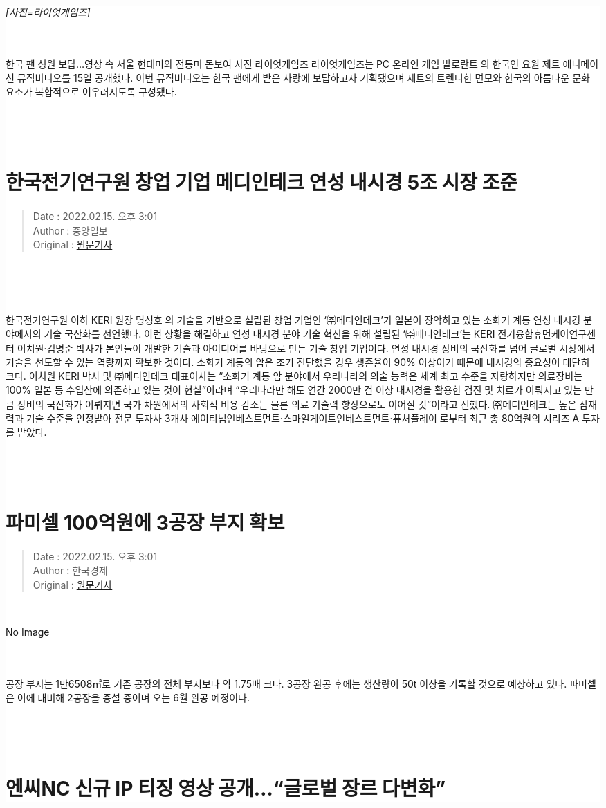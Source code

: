 <img alt="" src="https://imgnews.pstatic.net/image/031/2022/02/15/0000653987_001_20220215150401151.jpg?type=w647"><em class="img_desc">[사진=라이엇게임즈]</em></img>  
<br/><br/>  
  
한국 팬 성원 보답…영상 속 서울 현대미와 전통미 돋보여 사진 라이엇게임즈 라이엇게임즈는 PC 온라인 게임 발로란트 의 한국인 요원 제트 애니메이션 뮤직비디오를 15일 공개했다.
이번 뮤직비디오는 한국 팬에게 받은 사랑에 보답하고자 기획됐으며 제트의 트렌디한 면모와 한국의 아름다운 문화 요소가 복합적으로 어우러지도록 구성됐다.  
<br/><br/><br/>  

  
# 한국전기연구원 창업 기업 메디인테크 연성 내시경 5조 시장 조준  
  
> Date : 2022.02.15. 오후 3:01  
> Author : 중앙일보  
> Original : [원문기사](https://news.naver.com/main/read.naver?mode=LSD&mid=sec&sid1=105&oid=025&aid=0003173681)  
<br/>  
  
<img alt="" src="https://imgnews.pstatic.net/image/025/2022/02/15/0003173681_001_20220215150201102.jpg?type=w647"/>  
<br/><br/>  
  
한국전기연구원 이하 KERI 원장 명성호 의 기술을 기반으로 설립된 창업 기업인 ‘㈜메디인테크’가 일본이 장악하고 있는 소화기 계통 연성 내시경 분야에서의 기술 국산화를 선언했다.
이런 상황을 해결하고 연성 내시경 분야 기술 혁신을 위해 설립된 ‘㈜메디인테크’는 KERI 전기융합휴먼케어연구센터 이치원·김명준 박사가 본인들이 개발한 기술과 아이디어를 바탕으로 만든 기술 창업 기업이다.
연성 내시경 장비의 국산화를 넘어 글로벌 시장에서 기술을 선도할 수 있는 역량까지 확보한 것이다.
소화기 계통의 암은 조기 진단했을 경우 생존율이 90% 이상이기 때문에 내시경의 중요성이 대단히 크다.
이치원 KERI 박사 및 ㈜메디인테크 대표이사는 “소화기 계통 암 분야에서 우리나라의 의술 능력은 세계 최고 수준을 자랑하지만 의료장비는 100% 일본 등 수입산에 의존하고 있는 것이 현실”이라며 “우리나라만 해도 연간 2000만 건 이상 내시경을 활용한 검진 및 치료가 이뤄지고 있는 만큼 장비의 국산화가 이뤄지면 국가 차원에서의 사회적 비용 감소는 물론 의료 기술력 향상으로도 이어질 것”이라고 전했다.
㈜메디인테크는 높은 잠재력과 기술 수준을 인정받아 전문 투자사 3개사 에이티넘인베스트먼트·스마일게이트인베스트먼트·퓨처플레이 로부터 최근 총 80억원의 시리즈 A 투자를 받았다.  
<br/><br/><br/>  

  
# 파미셀 100억원에 3공장 부지 확보  
  
> Date : 2022.02.15. 오후 3:01  
> Author : 한국경제  
> Original : [원문기사](https://news.naver.com/main/read.naver?mode=LSD&mid=sec&sid1=105&oid=015&aid=0004663821)  
<br/>  
  
No Image  
<br/><br/>  
  
공장 부지는 1만6508㎡로 기존 공장의 전체 부지보다 약 1.75배 크다.
3공장 완공 후에는 생산량이 50t 이상을 기록할 것으로 예상하고 있다.
파미셀은 이에 대비해 2공장을 증설 중이며 오는 6월 완공 예정이다.  
<br/><br/><br/>  

  
# 엔씨NC 신규 IP 티징 영상 공개…“글로벌 장르 다변화”  
  